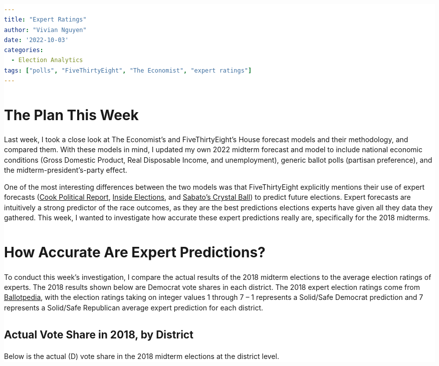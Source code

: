 ```yaml
---
title: "Expert Ratings"
author: "Vivian Nguyen"
date: '2022-10-03'
categories: 
  - Election Analytics
tags: ["polls", "FiveThirtyEight", "The Economist", "expert ratings"]
---
```


# The Plan This Week

Last week, I took a close look at The Economist’s and FiveThirtyEight’s House forecast models and their methodology, and compared them. With these models in mind, I updated my own 2022 midterm forecast and model to include national economic conditions (Gross Domestic Product, Real Disposable Income, and unemployment), generic ballot polls (partisan preference), and the midterm-president’s-party effect.

One of the most interesting differences between the two models was that FiveThirtyEight explicitly mentions their use of expert forecasts ([Cook Political Report](https://www.cookpolitical.com/ratings/house-race-ratings), [Inside Elections](https://insideelections.com/ratings/house), and [Sabato’s Crystal Ball](https://centerforpolitics.org/crystalball/2022-house/)) to predict future elections. Expert forecasts are intuitively a strong predictor of the race outcomes, as they are the best predictions elections experts have given all they data they gathered. This week, I wanted to investigate how accurate these expert predictions really are, specifically for the 2018 midterms.

# How Accurate Are Expert Predictions?

To conduct this week’s investigation, I compare the actual results of the 2018 midterm elections to the average election ratings of experts. The 2018 results shown below are Democrat vote shares in each district. The 2018 expert election ratings come from [Ballotpedia](https://ballotpedia.org/Main_Page), with the election ratings taking on integer values 1 through 7 – 1 represents a Solid/Safe Democrat prediction and 7 represents a Solid/Safe Republican average expert prediction for each district.

## Actual Vote Share in 2018, by District

Below is the actual (D) vote share in the 2018 midterm elections at the district level.

<figure>